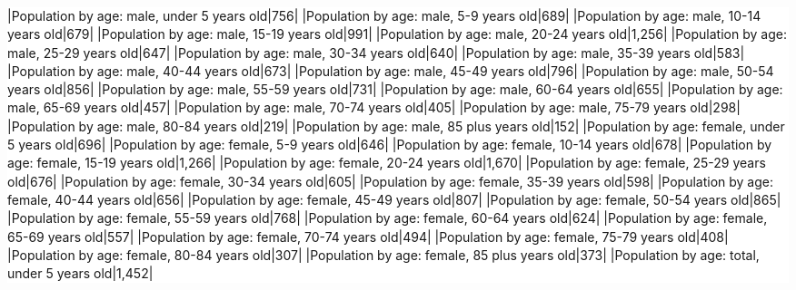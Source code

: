 |Population by age: male, under 5 years old|756|
|Population by age: male, 5-9 years old|689|
|Population by age: male, 10-14 years old|679|
|Population by age: male, 15-19 years old|991|
|Population by age: male, 20-24 years old|1,256|
|Population by age: male, 25-29 years old|647|
|Population by age: male, 30-34 years old|640|
|Population by age: male, 35-39 years old|583|
|Population by age: male, 40-44 years old|673|
|Population by age: male, 45-49 years old|796|
|Population by age: male, 50-54 years old|856|
|Population by age: male, 55-59 years old|731|
|Population by age: male, 60-64 years old|655|
|Population by age: male, 65-69 years old|457|
|Population by age: male, 70-74 years old|405|
|Population by age: male, 75-79 years old|298|
|Population by age: male, 80-84 years old|219|
|Population by age: male, 85 plus years old|152|
|Population by age: female, under 5 years old|696|
|Population by age: female, 5-9 years old|646|
|Population by age: female, 10-14 years old|678|
|Population by age: female, 15-19 years old|1,266|
|Population by age: female, 20-24 years old|1,670|
|Population by age: female, 25-29 years old|676|
|Population by age: female, 30-34 years old|605|
|Population by age: female, 35-39 years old|598|
|Population by age: female, 40-44 years old|656|
|Population by age: female, 45-49 years old|807|
|Population by age: female, 50-54 years old|865|
|Population by age: female, 55-59 years old|768|
|Population by age: female, 60-64 years old|624|
|Population by age: female, 65-69 years old|557|
|Population by age: female, 70-74 years old|494|
|Population by age: female, 75-79 years old|408|
|Population by age: female, 80-84 years old|307|
|Population by age: female, 85 plus years old|373|
|Population by age: total, under 5 years old|1,452|